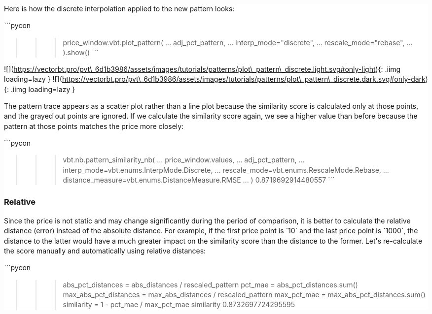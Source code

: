 Here is how the discrete interpolation applied to the new pattern looks:

\`\`\`pycon
>>> price\_window.vbt.plot\_pattern(
...     adj\_pct\_pattern, 
...     interp\_mode="discrete",
...     rescale\_mode="rebase",
... ).show()
\`\`\`

!\[\](https://vectorbt.pro/pvt\_6d1b3986/assets/images/tutorials/patterns/plot\_pattern\_discrete.light.svg#only-light){: .iimg loading=lazy }
!\[\](https://vectorbt.pro/pvt\_6d1b3986/assets/images/tutorials/patterns/plot\_pattern\_discrete.dark.svg#only-dark){: .iimg loading=lazy }

The pattern trace appears as a scatter plot rather than a line plot because the similarity score is
calculated only at those points, and the grayed out points are ignored. If we calculate the similarity
score again, we see a higher value than before because the pattern at those points matches the price
more closely:

\`\`\`pycon
>>> vbt.nb.pattern\_similarity\_nb(
...     price\_window.values, 
...     adj\_pct\_pattern, 
...     interp\_mode=vbt.enums.InterpMode.Discrete,
...     rescale\_mode=vbt.enums.RescaleMode.Rebase,
...     distance\_measure=vbt.enums.DistanceMeasure.RMSE
... )
0.8719692914480557
\`\`\`

### Relative

Since the price is not static and may change significantly during the period of comparison, it is better to
calculate the relative distance (error) instead of the absolute distance. For example, if the first price
point is \`10\` and the last price point is \`1000\`, the distance to the latter would have a much greater
impact on the similarity score than the distance to the former. Let's re-calculate the score manually and
automatically using relative distances:

\`\`\`pycon
>>> abs\_pct\_distances = abs\_distances / rescaled\_pattern
>>> pct\_mae = abs\_pct\_distances.sum()
>>> max\_abs\_pct\_distances = max\_abs\_distances / rescaled\_pattern
>>> max\_pct\_mae = max\_abs\_pct\_distances.sum()
>>> similarity = 1 - pct\_mae / max\_pct\_mae
>>> similarity
0.8732697724295595
